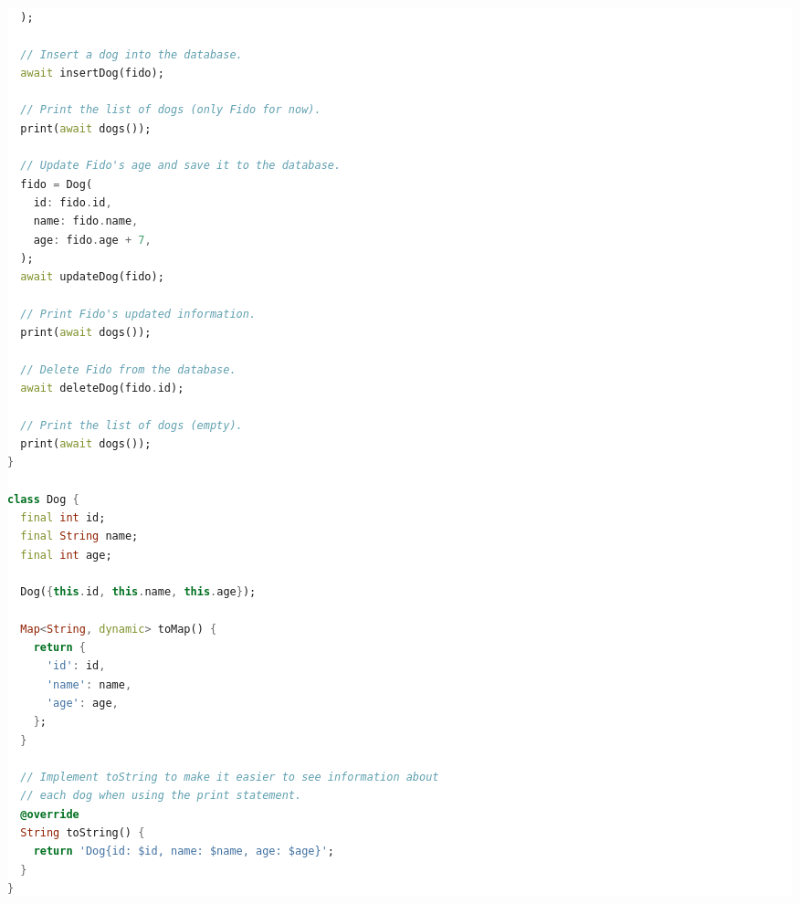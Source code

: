 ```dart
  );

  // Insert a dog into the database.
  await insertDog(fido);

  // Print the list of dogs (only Fido for now).
  print(await dogs());

  // Update Fido's age and save it to the database.
  fido = Dog(
    id: fido.id,
    name: fido.name,
    age: fido.age + 7,
  );
  await updateDog(fido);

  // Print Fido's updated information.
  print(await dogs());

  // Delete Fido from the database.
  await deleteDog(fido.id);

  // Print the list of dogs (empty).
  print(await dogs());
}

class Dog {
  final int id;
  final String name;
  final int age;

  Dog({this.id, this.name, this.age});

  Map<String, dynamic> toMap() {
    return {
      'id': id,
      'name': name,
      'age': age,
    };
  }

  // Implement toString to make it easier to see information about
  // each dog when using the print statement.
  @override
  String toString() {
    return 'Dog{id: $id, name: $name, age: $age}';
  }
}
```

